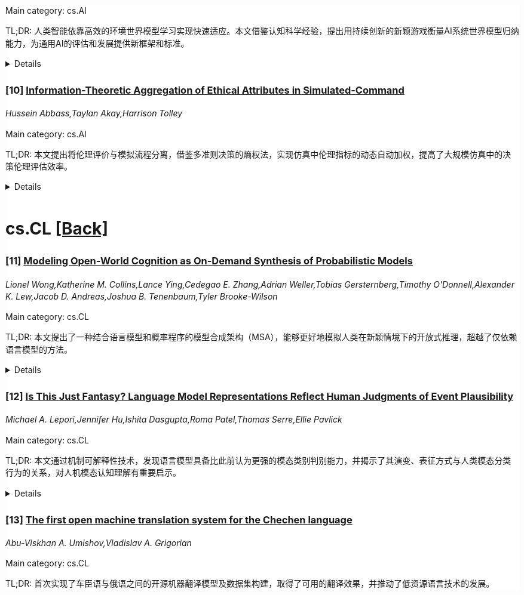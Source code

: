 Main category: cs.AI

TL;DR: 人类智能依靠高效的环境世界模型学习实现快速适应。本文借鉴认知科学经验，提出用持续创新的新颖游戏衡量AI系统世界模型归纳能力，为通用AI的评估和发展提供新框架和标准。


<details><summary>Details</summary></details>


### [10] [Information-Theoretic Aggregation of Ethical Attributes in Simulated-Command](https://arxiv.org/abs/2507.12862)
*Hussein Abbass,Taylan Akay,Harrison Tolley*

Main category: cs.AI

TL;DR: 本文提出将伦理评价与模拟流程分离，借鉴多准则决策的熵权法，实现仿真中伦理指标的动态自动加权，提高了大规模仿真中的决策伦理评估效率。


<details><summary>Details</summary></details>


<div id='cs.CL'></div>

# cs.CL [[Back]](#toc)

### [11] [Modeling Open-World Cognition as On-Demand Synthesis of Probabilistic Models](https://arxiv.org/abs/2507.12547)
*Lionel Wong,Katherine M. Collins,Lance Ying,Cedegao E. Zhang,Adrian Weller,Tobias Gersternberg,Timothy O'Donnell,Alexander K. Lew,Jacob D. Andreas,Joshua B. Tenenbaum,Tyler Brooke-Wilson*

Main category: cs.CL

TL;DR: 本文提出了一种结合语言模型和概率程序的模型合成架构（MSA），能够更好地模拟人类在新颖情境下的开放式推理，超越了仅依赖语言模型的方法。


<details><summary>Details</summary></details>


### [12] [Is This Just Fantasy? Language Model Representations Reflect Human Judgments of Event Plausibility](https://arxiv.org/abs/2507.12553)
*Michael A. Lepori,Jennifer Hu,Ishita Dasgupta,Roma Patel,Thomas Serre,Ellie Pavlick*

Main category: cs.CL

TL;DR: 本文通过机制可解释性技术，发现语言模型具备比此前认为更强的模态类别判别能力，并揭示了其演变、表征方式与人类模态分类行为的关系，对人机模态认知理解有重要启示。


<details><summary>Details</summary></details>


### [13] [The first open machine translation system for the Chechen language](https://arxiv.org/abs/2507.12672)
*Abu-Viskhan A. Umishov,Vladislav A. Grigorian*

Main category: cs.CL

TL;DR: 首次实现了车臣语与俄语之间的开源机器翻译模型及数据集构建，取得了可用的翻译效果，并推动了低资源语言技术的发展。
